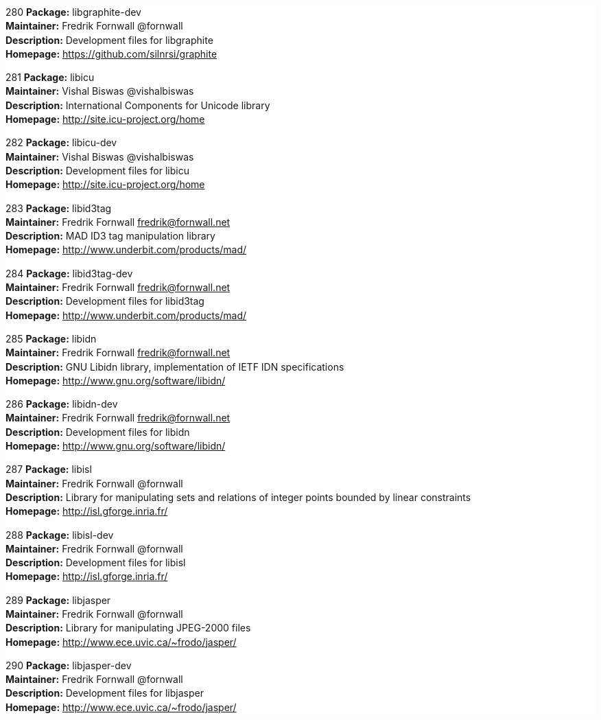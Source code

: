 280	__Package:__ libgraphite-dev   
__Maintainer:__ Fredrik Fornwall @fornwall   
__Description:__ Development files for libgraphite   
__Homepage:__ <https://github.com/silnrsi/graphite>  
  
281	__Package:__ libicu   
__Maintainer:__ Vishal Biswas @vishalbiswas   
__Description:__ International Components for Unicode library   
__Homepage:__ <http://site.icu-project.org/home>  
  
282	__Package:__ libicu-dev   
__Maintainer:__ Vishal Biswas @vishalbiswas   
__Description:__ Development files for libicu   
__Homepage:__ <http://site.icu-project.org/home>  
  
283	__Package:__ libid3tag   
__Maintainer:__ Fredrik Fornwall <fredrik@fornwall.net>   
__Description:__ MAD ID3 tag manipulation library   
__Homepage:__ <http://www.underbit.com/products/mad/>  
  
284	__Package:__ libid3tag-dev   
__Maintainer:__ Fredrik Fornwall <fredrik@fornwall.net>   
__Description:__ Development files for libid3tag   
__Homepage:__ <http://www.underbit.com/products/mad/>  
  
285	__Package:__ libidn   
__Maintainer:__ Fredrik Fornwall <fredrik@fornwall.net>   
__Description:__ GNU Libidn library, implementation of IETF IDN specifications   
__Homepage:__ <http://www.gnu.org/software/libidn/>  
  
286	__Package:__ libidn-dev   
__Maintainer:__ Fredrik Fornwall <fredrik@fornwall.net>   
__Description:__ Development files for libidn   
__Homepage:__ <http://www.gnu.org/software/libidn/>  
  
287	__Package:__ libisl   
__Maintainer:__ Fredrik Fornwall @fornwall   
__Description:__ Library for manipulating sets and relations of integer points bounded by linear constraints   
__Homepage:__ <http://isl.gforge.inria.fr/>  
  
288	__Package:__ libisl-dev   
__Maintainer:__ Fredrik Fornwall @fornwall   
__Description:__ Development files for libisl   
__Homepage:__ <http://isl.gforge.inria.fr/>  
  
289	__Package:__ libjasper   
__Maintainer:__ Fredrik Fornwall @fornwall   
__Description:__ Library for manipulating JPEG-2000 files   
__Homepage:__ <http://www.ece.uvic.ca/~frodo/jasper/>  
  
290	__Package:__ libjasper-dev   
__Maintainer:__ Fredrik Fornwall @fornwall   
__Description:__ Development files for libjasper   
__Homepage:__ <http://www.ece.uvic.ca/~frodo/jasper/>  
  